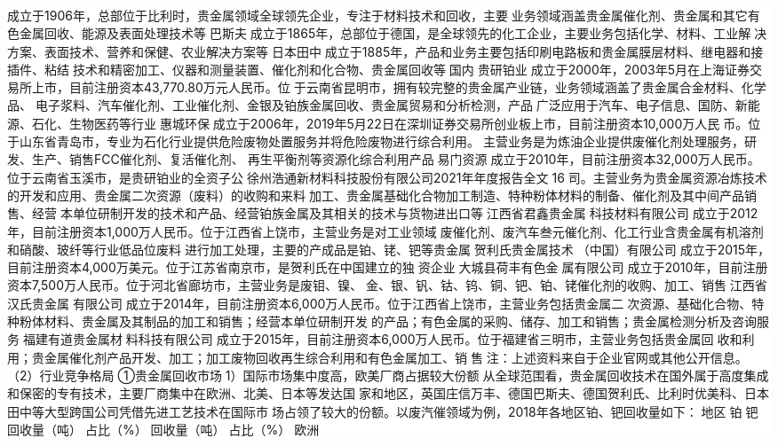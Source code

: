 成立于1906年，总部位于比利时，贵金属领域全球领先企业，专注于材料技术和回收，主要
业务领域涵盖贵金属催化剂、贵金属和其它有色金属回收、能源及表面处理技术等
巴斯夫
成立于1865年，总部位于德国，是全球领先的化工企业，主要业务包括化学、材料、工业解
决方案、表面技术、营养和保健、农业解决方案等
日本田中
成立于1885年，产品和业务主要包括印刷电路板和贵金属膜层材料、继电器和接插件、粘结
技术和精密加工、仪器和测量装置、催化剂和化合物、贵金属回收等
国内
贵研铂业
成立于2000年，2003年5月在上海证券交易所上市，目前注册资本43,770.80万元人民币。位
于云南省昆明市，拥有较完整的贵金属产业链，业务领域涵盖了贵金属合金材料、化学品、
电子浆料、汽车催化剂、工业催化剂、金银及铂族金属回收、贵金属贸易和分析检测，产品
广泛应用于汽车、电子信息、国防、新能源、石化、生物医药等行业
惠城环保
成立于2006年，2019年5月22日在深圳证券交易所创业板上市，目前注册资本10,000万人民
币。位于山东省青岛市，专业为石化行业提供危险废物处置服务并将危险废物进行综合利用。
主营业务是为炼油企业提供废催化剂处理服务，研发、生产、销售FCC催化剂、复活催化剂、
再生平衡剂等资源化综合利用产品
易门资源
成立于2010年，目前注册资本32,000万人民币。位于云南省玉溪市，是贵研铂业的全资子公
徐州浩通新材料科技股份有限公司2021年年度报告全文
16
司。主营业务为贵金属资源冶炼技术的开发和应用、贵金属二次资源（废料）的收购和来料
加工、贵金属基础化合物加工制造、特种粉体材料的制备、催化剂及其中间产品销售、经营
本单位研制开发的技术和产品、经营铂族金属及其相关的技术与货物进出口等
江西省君鑫贵金属
科技材料有限公司
成立于2012年，目前注册资本1,000万人民币。位于江西省上饶市，主营业务是对工业领域
废催化剂、废汽车叁元催化剂、化工行业含贵金属有机溶剂和硝酸、玻纤等行业低品位废料
进行加工处理，主要的产成品是铂、铑、钯等贵金属
贺利氏贵金属技术
（中国）有限公司
成立于2015年，目前注册资本4,000万美元。位于江苏省南京市，是贺利氏在中国建立的独
资企业
大城县荷丰有色金
属有限公司
成立于2010年，目前注册资本7,500万人民币。位于河北省廊坊市，主营业务是废钼、镍、
金、银、钒、钴、钨、铜、钯、铂、铑催化剂的收购、加工、销售
江西省汉氏贵金属
有限公司
成立于2014年，目前注册资本6,000万人民币。位于江西省上饶市，主营业务包括贵金属二
次资源、基础化合物、特种粉体材料、贵金属及其制品的加工和销售；经营本单位研制开发
的产品；有色金属的采购、储存、加工和销售；贵金属检测分析及咨询服务
福建有道贵金属材
料科技有限公司
成立于2015年，目前注册资本6,000万人民币。位于福建省三明市，主营业务包括贵金属回
收和利用；贵金属催化剂产品开发、加工；加工废物回收再生综合利用和有色金属加工、销
售
注：上述资料来自于企业官网或其他公开信息。
（2）行业竞争格局
①贵金属回收市场
1）国际市场集中度高，欧美厂商占据较大份额
从全球范围看，贵金属回收技术在国外属于高度集成和保密的专有技术，主要厂商集中在欧洲、北美、日本等发达国
家和地区，英国庄信万丰、德国巴斯夫、德国贺利氏、比利时优美科、日本田中等大型跨国公司凭借先进工艺技术在国际市
场占领了较大的份额。以废汽催领域为例，2018年各地区铂、钯回收量如下：
地区
铂
钯
回收量（吨）
占比（%）
回收量（吨）
占比（%）
欧洲